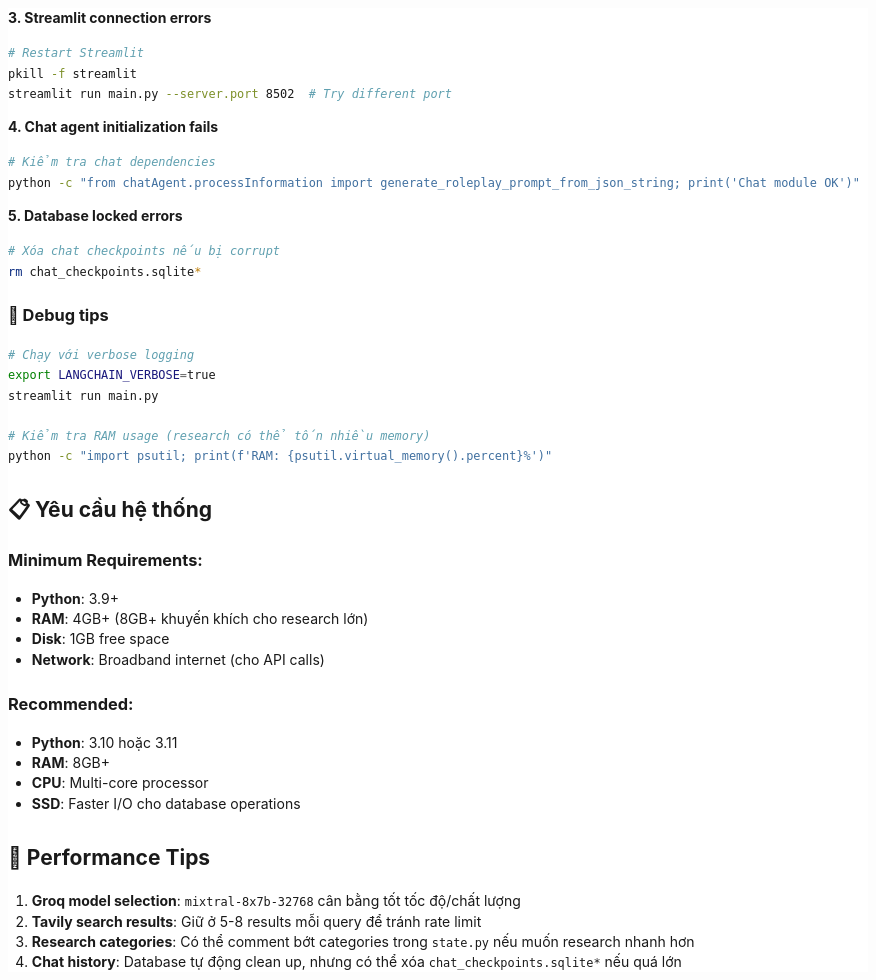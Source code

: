 **3. Streamlit connection errors**
```bash
# Restart Streamlit
pkill -f streamlit
streamlit run main.py --server.port 8502  # Try different port
```

**4. Chat agent initialization fails**
```bash
# Kiểm tra chat dependencies
python -c "from chatAgent.processInformation import generate_roleplay_prompt_from_json_string; print('Chat module OK')"
```

**5. Database locked errors**
```bash
# Xóa chat checkpoints nếu bị corrupt  
rm chat_checkpoints.sqlite*
```

### 🔧 Debug tips

```bash
# Chạy với verbose logging
export LANGCHAIN_VERBOSE=true
streamlit run main.py

# Kiểm tra RAM usage (research có thể tốn nhiều memory)
python -c "import psutil; print(f'RAM: {psutil.virtual_memory().percent}%')"
```

## 📋 Yêu cầu hệ thống

### Minimum Requirements:
- **Python**: 3.9+
- **RAM**: 4GB+ (8GB+ khuyến khích cho research lớn)  
- **Disk**: 1GB free space
- **Network**: Broadband internet (cho API calls)

### Recommended:
- **Python**: 3.10 hoặc 3.11
- **RAM**: 8GB+ 
- **CPU**: Multi-core processor
- **SSD**: Faster I/O cho database operations

## 🚀 Performance Tips

1. **Groq model selection**: `mixtral-8x7b-32768` cân bằng tốt tốc độ/chất lượng
2. **Tavily search results**: Giữ ở 5-8 results mỗi query để tránh rate limit
3. **Research categories**: Có thể comment bớt categories trong `state.py` nếu muốn research nhanh hơn
4. **Chat history**: Database tự động clean up, nhưng có thể xóa `chat_checkpoints.sqlite*` nếu quá lớn
